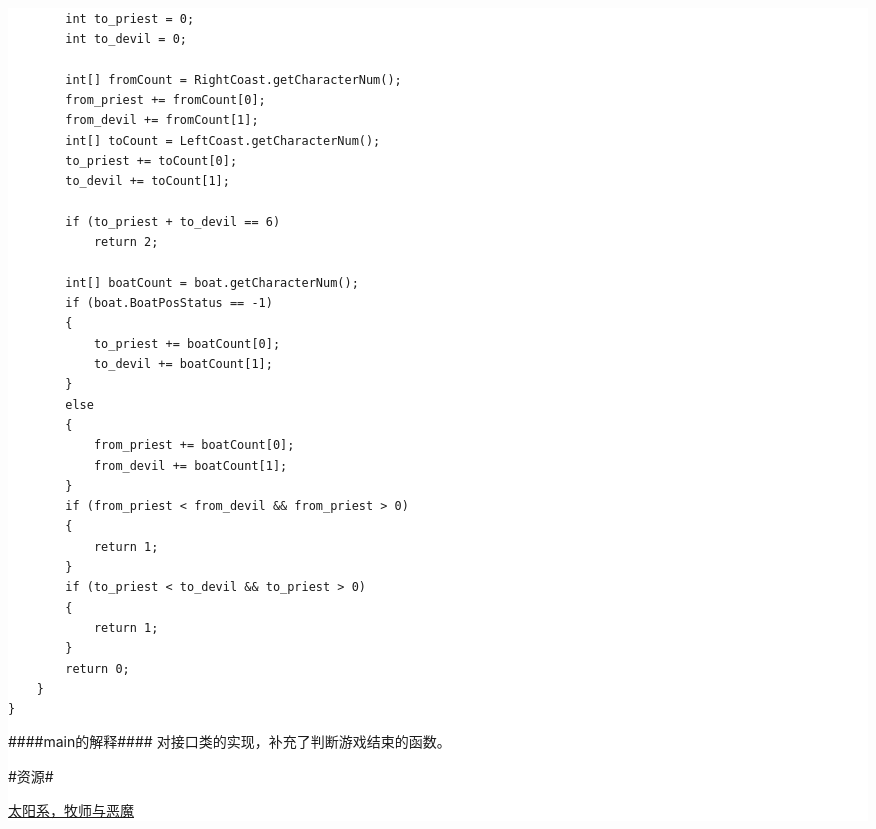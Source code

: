 ```
        int to_priest = 0;
        int to_devil = 0;

        int[] fromCount = RightCoast.getCharacterNum();
        from_priest += fromCount[0];
        from_devil += fromCount[1];
        int[] toCount = LeftCoast.getCharacterNum();
        to_priest += toCount[0];
        to_devil += toCount[1];

        if (to_priest + to_devil == 6)      
            return 2;

        int[] boatCount = boat.getCharacterNum();
        if (boat.BoatPosStatus == -1)
        {   
            to_priest += boatCount[0];
            to_devil += boatCount[1];
        }
        else
        {   
            from_priest += boatCount[0];
            from_devil += boatCount[1];
        }
        if (from_priest < from_devil && from_priest > 0)
        {
            return 1;
        }
        if (to_priest < to_devil && to_priest > 0)
	    {
            return 1;
        }
        return 0;
    }
}

```
####main的解释####
对接口类的实现，补充了判断游戏结束的函数。

#资源#

[太阳系，牧师与恶魔](https://github.com/yaoxh6/3D/tree/master/homework2)